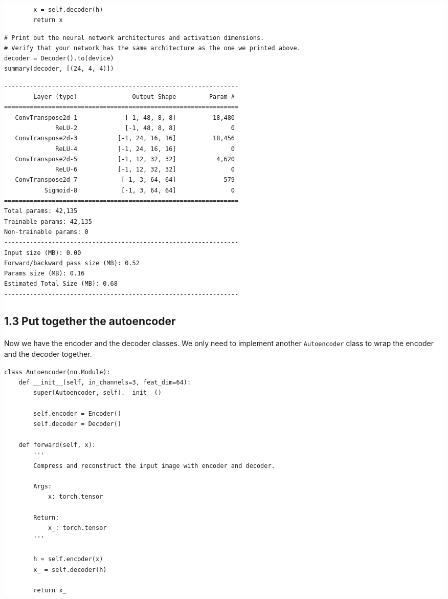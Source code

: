 ```
        x = self.decoder(h)
        return x
```


```
# Print out the neural network architectures and activation dimensions.
# Verify that your network has the same architecture as the one we printed above.
decoder = Decoder().to(device)
summary(decoder, [(24, 4, 4)])
```

    ----------------------------------------------------------------
            Layer (type)               Output Shape         Param #
    ================================================================
       ConvTranspose2d-1             [-1, 48, 8, 8]          18,480
                  ReLU-2             [-1, 48, 8, 8]               0
       ConvTranspose2d-3           [-1, 24, 16, 16]          18,456
                  ReLU-4           [-1, 24, 16, 16]               0
       ConvTranspose2d-5           [-1, 12, 32, 32]           4,620
                  ReLU-6           [-1, 12, 32, 32]               0
       ConvTranspose2d-7            [-1, 3, 64, 64]             579
               Sigmoid-8            [-1, 3, 64, 64]               0
    ================================================================
    Total params: 42,135
    Trainable params: 42,135
    Non-trainable params: 0
    ----------------------------------------------------------------
    Input size (MB): 0.00
    Forward/backward pass size (MB): 0.52
    Params size (MB): 0.16
    Estimated Total Size (MB): 0.68
    ----------------------------------------------------------------


## 1.3 Put together the autoencoder

Now we have the encoder and the decoder classes. We only need to implement another `Autoencoder` class to wrap the encoder and the decoder together.


```
class Autoencoder(nn.Module):
    def __init__(self, in_channels=3, feat_dim=64):
        super(Autoencoder, self).__init__()

        self.encoder = Encoder()
        self.decoder = Decoder()

    def forward(self, x):
        '''
        Compress and reconstruct the input image with encoder and decoder.

        Args:
            x: torch.tensor

        Return:
            x_: torch.tensor
        '''

        h = self.encoder(x)
        x_ = self.decoder(h)

        return x_
```
